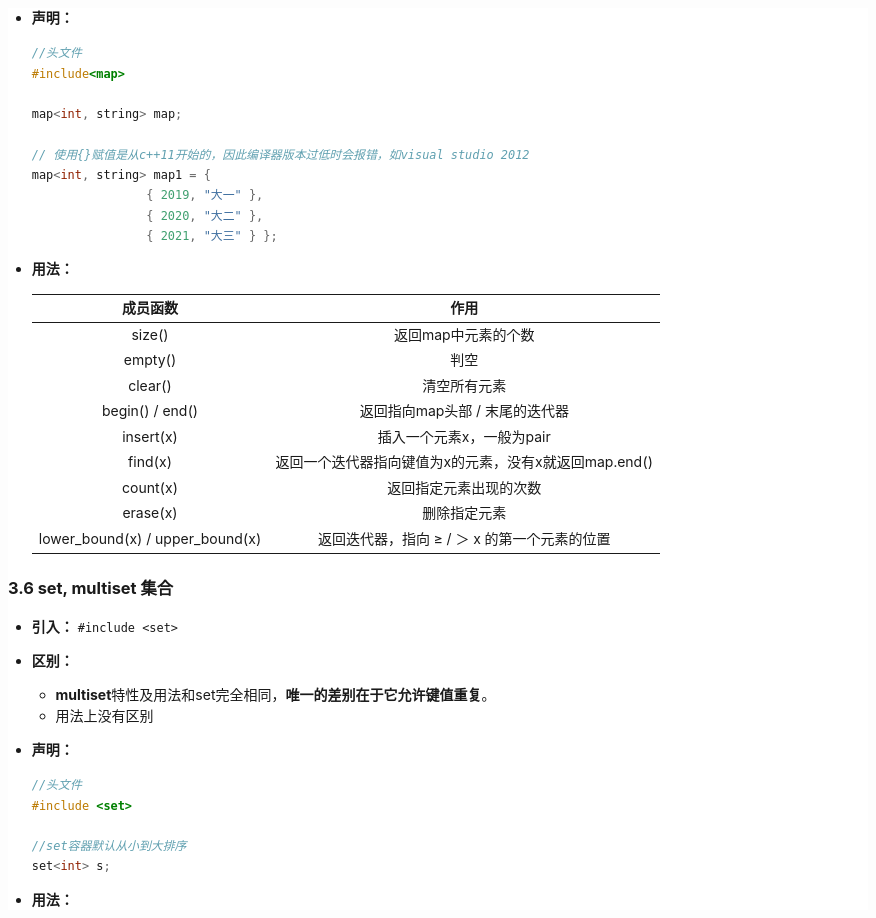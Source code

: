 - **声明：** 

  ```cpp
  //头文件
  #include<map>
   
  map<int, string> map;
   
  // 使用{}赋值是从c++11开始的，因此编译器版本过低时会报错，如visual studio 2012
  map<int, string> map1 = {
                  { 2019, "大一" },
                  { 2020, "大二" },
                  { 2021, "大三" } };
  ```

- **用法：**

  |            成员函数             |                         作用                          |
  | :-----------------------------: | :---------------------------------------------------: |
  |             size()              |                  返回map中元素的个数                  |
  |             empty()             |                         判空                          |
  |             clear()             |                     清空所有元素                      |
  |         begin() / end()         |            返回指向map头部 / 末尾的迭代器             |
  |            insert(x)            |               插入一个元素x，一般为pair               |
  |             find(x)             | 返回一个迭代器指向键值为x的元素，没有x就返回map.end() |
  |            count(x)             |                返回指定元素出现的次数                 |
  |            erase(x)             |                     删除指定元素                      |
  | lower_bound(x) / upper_bound(x) |     返回迭代器，指向 ≥ / ＞ x 的第一个元素的位置      |

### 3.6 set, multiset 集合

- **引入：** `#include <set>`

- **区别：** 

  - **multiset**特性及用法和set完全相同，**唯一的差别在于它允许键值重复**。
  - 用法上没有区别

- **声明：** 

  ```cpp
  //头文件
  #include <set>
   
  //set容器默认从小到大排序
  set<int> s;
  ```

- **用法：**
